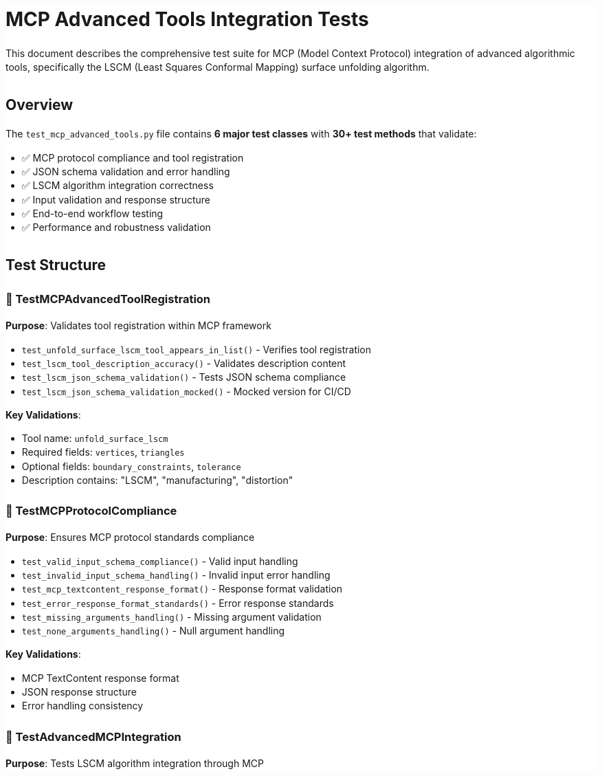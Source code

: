 # MCP Advanced Tools Integration Tests

This document describes the comprehensive test suite for MCP (Model Context Protocol) integration of advanced algorithmic tools, specifically the LSCM (Least Squares Conformal Mapping) surface unfolding algorithm.

## Overview

The `test_mcp_advanced_tools.py` file contains **6 major test classes** with **30+ test methods** that validate:

- ✅ MCP protocol compliance and tool registration
- ✅ JSON schema validation and error handling
- ✅ LSCM algorithm integration correctness
- ✅ Input validation and response structure
- ✅ End-to-end workflow testing
- ✅ Performance and robustness validation

## Test Structure

### 🔧 TestMCPAdvancedToolRegistration
**Purpose**: Validates tool registration within MCP framework

- `test_unfold_surface_lscm_tool_appears_in_list()` - Verifies tool registration
- `test_lscm_tool_description_accuracy()` - Validates description content
- `test_lscm_json_schema_validation()` - Tests JSON schema compliance
- `test_lscm_json_schema_validation_mocked()` - Mocked version for CI/CD

**Key Validations**:
- Tool name: `unfold_surface_lscm`
- Required fields: `vertices`, `triangles`
- Optional fields: `boundary_constraints`, `tolerance`
- Description contains: "LSCM", "manufacturing", "distortion"

### 📡 TestMCPProtocolCompliance
**Purpose**: Ensures MCP protocol standards compliance

- `test_valid_input_schema_compliance()` - Valid input handling
- `test_invalid_input_schema_handling()` - Invalid input error handling
- `test_mcp_textcontent_response_format()` - Response format validation
- `test_error_response_format_standards()` - Error response standards
- `test_missing_arguments_handling()` - Missing argument validation
- `test_none_arguments_handling()` - Null argument handling

**Key Validations**:
- MCP TextContent response format
- JSON response structure
- Error handling consistency

### 🚀 TestAdvancedMCPIntegration
**Purpose**: Tests LSCM algorithm integration through MCP
